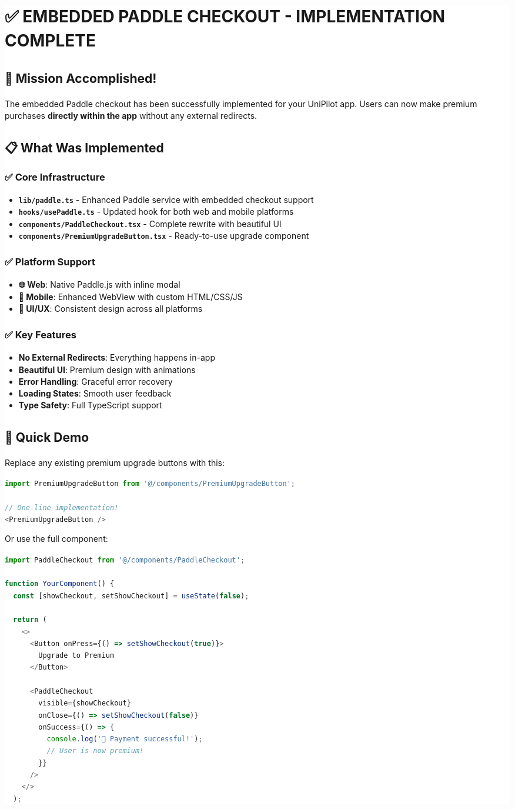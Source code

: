 # ✅ EMBEDDED PADDLE CHECKOUT - IMPLEMENTATION COMPLETE

## 🎉 Mission Accomplished!

The embedded Paddle checkout has been successfully implemented for your UniPilot app. Users can now make premium purchases **directly within the app** without any external redirects.

## 📋 What Was Implemented

### ✅ Core Infrastructure
- **`lib/paddle.ts`** - Enhanced Paddle service with embedded checkout support
- **`hooks/usePaddle.ts`** - Updated hook for both web and mobile platforms  
- **`components/PaddleCheckout.tsx`** - Complete rewrite with beautiful UI
- **`components/PremiumUpgradeButton.tsx`** - Ready-to-use upgrade component

### ✅ Platform Support
- **🌐 Web**: Native Paddle.js with inline modal
- **📱 Mobile**: Enhanced WebView with custom HTML/CSS/JS
- **🎨 UI/UX**: Consistent design across all platforms

### ✅ Key Features
- **No External Redirects**: Everything happens in-app
- **Beautiful UI**: Premium design with animations
- **Error Handling**: Graceful error recovery
- **Loading States**: Smooth user feedback
- **Type Safety**: Full TypeScript support

## 🚀 Quick Demo

Replace any existing premium upgrade buttons with this:

```typescript
import PremiumUpgradeButton from '@/components/PremiumUpgradeButton';

// One-line implementation!
<PremiumUpgradeButton />
```

Or use the full component:

```typescript
import PaddleCheckout from '@/components/PaddleCheckout';

function YourComponent() {
  const [showCheckout, setShowCheckout] = useState(false);

  return (
    <>
      <Button onPress={() => setShowCheckout(true)}>
        Upgrade to Premium
      </Button>
      
      <PaddleCheckout
        visible={showCheckout}
        onClose={() => setShowCheckout(false)}
        onSuccess={() => {
          console.log('🎉 Payment successful!');
          // User is now premium!
        }}
      />
    </>
  );
```